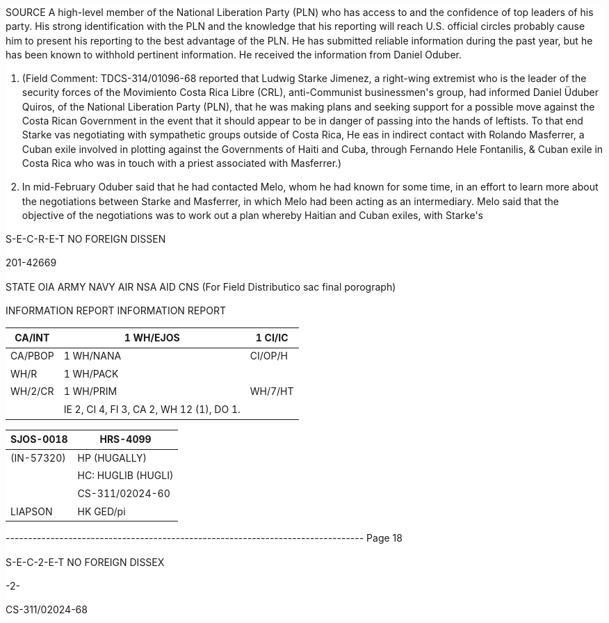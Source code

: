 SOURCE A high-level member of the National Liberation Party (PLN) who has access to and the confidence of top leaders of his party. His strong identification with the PLN and the knowledge that his reporting will reach U.S. official circles probably cause him to present his reporting to the best advantage of the PLN. He has submitted reliable information during the past year, but he has been known to withhold pertinent information. He received the information from Daniel Oduber.

1. (Field Comment: TDCS-314/01096-68 reported that Ludwig Starke Jimenez, a right-wing extremist who is the leader of the security forces of the Movimiento Costa Rica Libre (CRL), anti-Communist businessmen's group, had informed Daniel Üduber Quiros, of the National Liberation Party (PLN), that he was making plans and seeking support for a possible move against the Costa Rican Government in the event that it should appear to be in danger of passing into the hands of leftists. To that end Starke vas negotiating with sympathetic groups outside of Costa Rica, He eas in indirect contact with Rolando Masferrer, a Cuban exile involved in plotting against the Governments of Haiti and Cuba, through Fernando Hele Fontanilis, & Cuban exile in Costa Rica who was in touch with a priest associated with Masferrer.)

2. In mid-February Oduber said that he had contacted Melo, whom he had known for some time, in an effort to learn more about the negotiations between Starke and Masferrer, in which Melo had been acting as an intermediary. Melo said that the objective of the negotiations was to work out a plan whereby Haitian and Cuban exiles, with Starke's

S-E-C-R-E-T NO FOREIGN DISSEN

201-42669

STATE OIA ARMY NAVY AIR NSA AID CNS (For Field Distributico sac final porograph)

INFORMATION REPORT INFORMATION REPORT

| CA/INT  | 1 WH/EJOS                                | 1 CI/IC |
| ------- | ---------------------------------------- | ------- |
| CA/PBOP | 1 WH/NANA                                | CI/OP/H |
| WH/R    | 1 WH/PACK                                |         |
| WH/2/CR | 1 WH/PRIM                                | WH/7/HT |
|         | IE 2, CI 4, FI 3, CA 2, WH 12 (1), DO 1. |         |

| SJOS-0018  | HRS-4099           |
| ---------- | ------------------ |
| (IN-57320) | HP (HUGALLY)       |
|            | HC: HUGLIB (HUGLI) |
|            | CS-311/02024-60    |
| LIAPSON    | HK GED/pi          |


-------------------------------------------------------------------------------- Page 18

S-E-C-2-E-T NO FOREIGN DISSEX

-2-

CS-311/02024-68
